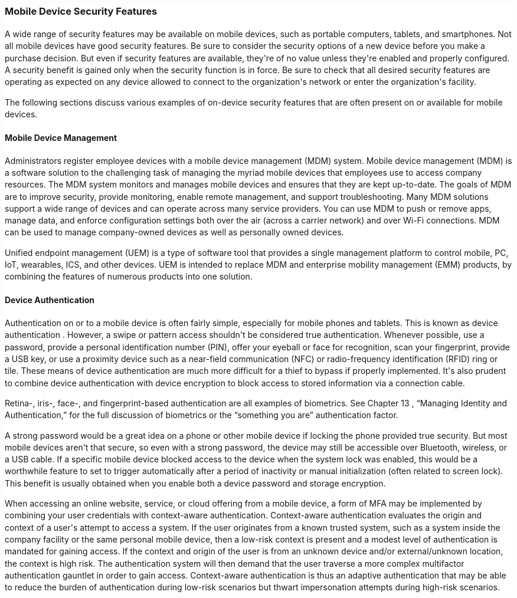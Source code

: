 ### Mobile Device Security Features

A wide range of security features may be available on mobile devices, such as portable computers, tablets, and smartphones. Not all mobile devices have good security features. Be sure to consider the security options of a new device before you make a purchase decision. But even if security features are available, they're of no value unless they're enabled and properly configured. A security benefit is gained only when the security function is in force. Be sure to check that all desired security features are operating as expected on any device allowed to connect to the organization's network or enter the organization's facility.

The following sections discuss various examples of on-device security features that are often present on or available for mobile devices.

#### Mobile Device Management

Administrators register employee devices with a mobile device management (MDM) system. Mobile device management (MDM) is a software solution to the challenging task of managing the myriad mobile devices that employees use to access company resources. The MDM system monitors and manages mobile devices and ensures that they are kept up-to-date. The goals of MDM are to improve security, provide monitoring, enable remote management, and support troubleshooting. Many MDM solutions support a wide range of devices and can operate across many service providers. You can use MDM to push or remove apps, manage data, and enforce configuration settings both over the air (across a carrier network) and over Wi-Fi connections. MDM can be used to manage company-owned devices as well as personally owned devices.

Unified endpoint management (UEM) is a type of software tool that provides a single management platform to control mobile, PC, IoT, wearables, ICS, and other devices. UEM is intended to replace MDM and enterprise mobility management (EMM) products, by combining the features of numerous products into one solution.

#### Device Authentication

Authentication on or to a mobile device is often fairly simple, especially for mobile phones and tablets. This is known as device authentication . However, a swipe or pattern access shouldn't be considered true authentication. Whenever possible, use a password, provide a personal identification number (PIN), offer your eyeball or face for recognition, scan your fingerprint, provide a USB key, or use a proximity device such as a near-field communication (NFC) or radio-frequency identification (RFID) ring or tile. These means of device authentication are much more difficult for a thief to bypass if properly implemented. It's also prudent to combine device authentication with device encryption to block access to stored information via a connection cable.

Retina-, iris-, face-, and fingerprint-based authentication are all examples of biometrics. See Chapter 13 , “Managing Identity and Authentication,” for the full discussion of biometrics or the “something you are” authentication factor.

A strong password would be a great idea on a phone or other mobile device if locking the phone provided true security. But most mobile devices aren't that secure, so even with a strong password, the device may still be accessible over Bluetooth, wireless, or a USB cable. If a specific mobile device blocked access to the device when the system lock was enabled, this would be a worthwhile feature to set to trigger automatically after a period of inactivity or manual initialization (often related to screen lock). This benefit is usually obtained when you enable both a device password and storage encryption.

When accessing an online website, service, or cloud offering from a mobile device, a form of MFA may be implemented by combining your user credentials with context-aware authentication. Context-aware authentication evaluates the origin and context of a user's attempt to access a system. If the user originates from a known trusted system, such as a system inside the company facility or the same personal mobile device, then a low-risk context is present and a modest level of authentication is mandated for gaining access. If the context and origin of the user is from an unknown device and/or external/unknown location, the context is high risk. The authentication system will then demand that the user traverse a more complex multifactor authentication gauntlet in order to gain access. Context-aware authentication is thus an adaptive authentication that may be able to reduce the burden of authentication during low-risk scenarios but thwart impersonation attempts during high-risk scenarios.
